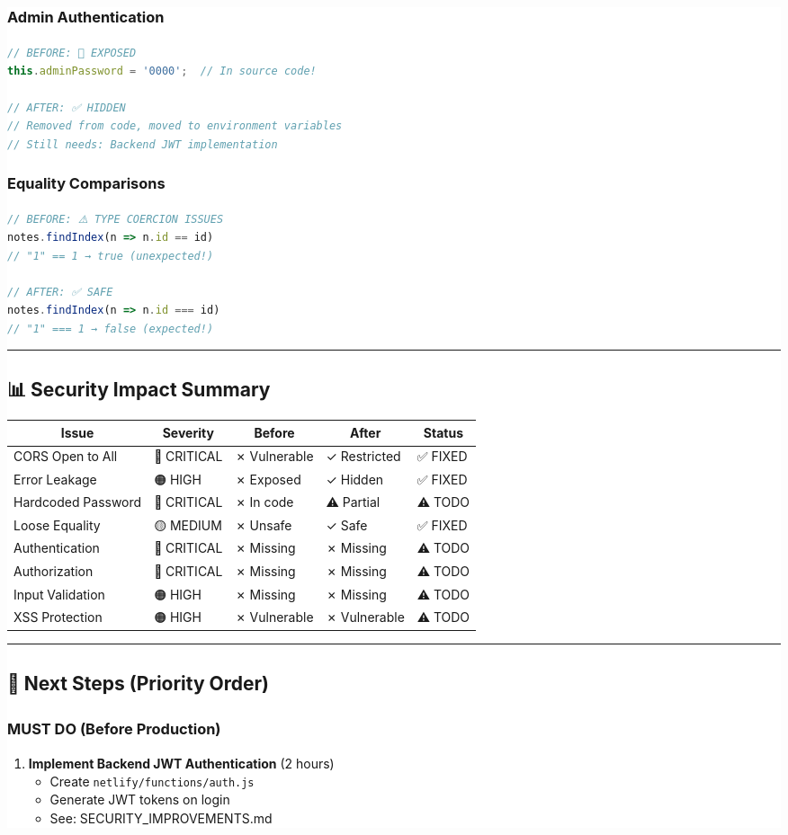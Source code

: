 ### Admin Authentication
```javascript
// BEFORE: 🚨 EXPOSED
this.adminPassword = '0000';  // In source code!

// AFTER: ✅ HIDDEN
// Removed from code, moved to environment variables
// Still needs: Backend JWT implementation
```

### Equality Comparisons
```javascript
// BEFORE: ⚠️ TYPE COERCION ISSUES
notes.findIndex(n => n.id == id)
// "1" == 1 → true (unexpected!)

// AFTER: ✅ SAFE
notes.findIndex(n => n.id === id)
// "1" === 1 → false (expected!)
```

---

## 📊 Security Impact Summary

| Issue | Severity | Before | After | Status |
|-------|----------|--------|-------|--------|
| CORS Open to All | 🔴 CRITICAL | ✗ Vulnerable | ✓ Restricted | ✅ FIXED |
| Error Leakage | 🟠 HIGH | ✗ Exposed | ✓ Hidden | ✅ FIXED |
| Hardcoded Password | 🔴 CRITICAL | ✗ In code | ⚠️ Partial | ⚠️ TODO |
| Loose Equality | 🟡 MEDIUM | ✗ Unsafe | ✓ Safe | ✅ FIXED |
| Authentication | 🔴 CRITICAL | ✗ Missing | ✗ Missing | ⚠️ TODO |
| Authorization | 🔴 CRITICAL | ✗ Missing | ✗ Missing | ⚠️ TODO |
| Input Validation | 🟠 HIGH | ✗ Missing | ✗ Missing | ⚠️ TODO |
| XSS Protection | 🟠 HIGH | ✗ Vulnerable | ✗ Vulnerable | ⚠️ TODO |

---

## 🚀 Next Steps (Priority Order)

### MUST DO (Before Production)
1. **Implement Backend JWT Authentication** (2 hours)
   - Create `netlify/functions/auth.js`
   - Generate JWT tokens on login
   - See: SECURITY_IMPROVEMENTS.md
